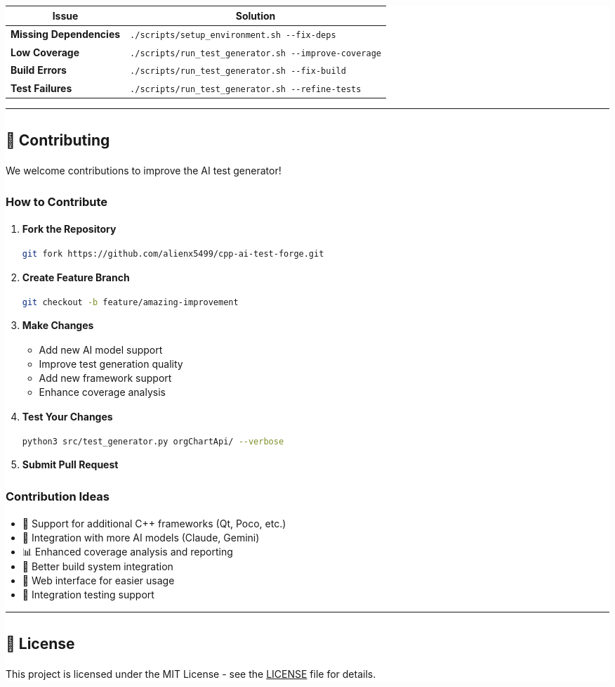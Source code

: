 | Issue | Solution |
|-------|----------|
| **Missing Dependencies** | `./scripts/setup_environment.sh --fix-deps` |
| **Low Coverage** | `./scripts/run_test_generator.sh --improve-coverage` |
| **Build Errors** | `./scripts/run_test_generator.sh --fix-build` |
| **Test Failures** | `./scripts/run_test_generator.sh --refine-tests` |

---

## 🤝 **Contributing**

We welcome contributions to improve the AI test generator!

### **How to Contribute**

1. **Fork the Repository**
   ```bash
   git fork https://github.com/alienx5499/cpp-ai-test-forge.git
   ```

2. **Create Feature Branch**
   ```bash
   git checkout -b feature/amazing-improvement
   ```

3. **Make Changes**
   - Add new AI model support
   - Improve test generation quality
   - Add new framework support
   - Enhance coverage analysis

4. **Test Your Changes**
   ```bash
   python3 src/test_generator.py orgChartApi/ --verbose
   ```

5. **Submit Pull Request**

### **Contribution Ideas**
- 🎯 Support for additional C++ frameworks (Qt, Poco, etc.)
- 🤖 Integration with more AI models (Claude, Gemini)
- 📊 Enhanced coverage analysis and reporting
- 🔧 Better build system integration
- 📱 Web interface for easier usage
- 🧪 Integration testing support

---

## 📜 **License**

This project is licensed under the MIT License - see the [LICENSE](LICENSE) file for details.
